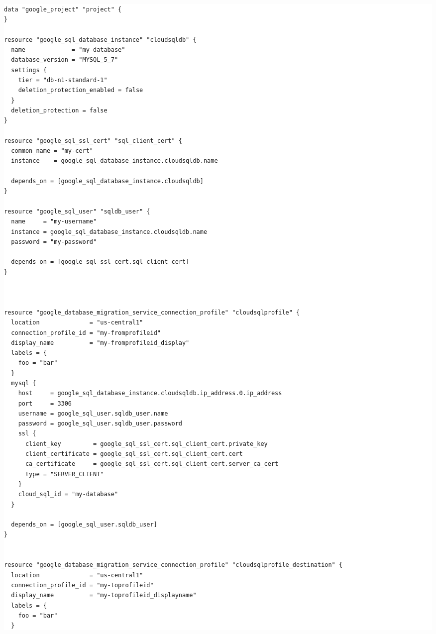 
```hcl
data "google_project" "project" {
}

resource "google_sql_database_instance" "cloudsqldb" {
  name             = "my-database"
  database_version = "MYSQL_5_7"
  settings {
    tier = "db-n1-standard-1"
    deletion_protection_enabled = false
  }
  deletion_protection = false
}

resource "google_sql_ssl_cert" "sql_client_cert" {
  common_name = "my-cert"
  instance    = google_sql_database_instance.cloudsqldb.name
  
  depends_on = [google_sql_database_instance.cloudsqldb]
}

resource "google_sql_user" "sqldb_user" {
  name     = "my-username"
  instance = google_sql_database_instance.cloudsqldb.name
  password = "my-password"
  
  depends_on = [google_sql_ssl_cert.sql_client_cert]
}



resource "google_database_migration_service_connection_profile" "cloudsqlprofile" {
  location              = "us-central1"
  connection_profile_id = "my-fromprofileid"
  display_name          = "my-fromprofileid_display"
  labels = { 
    foo = "bar"
  }
  mysql {
    host     = google_sql_database_instance.cloudsqldb.ip_address.0.ip_address
    port     = 3306
    username = google_sql_user.sqldb_user.name
    password = google_sql_user.sqldb_user.password
    ssl {
      client_key         = google_sql_ssl_cert.sql_client_cert.private_key
      client_certificate = google_sql_ssl_cert.sql_client_cert.cert
      ca_certificate     = google_sql_ssl_cert.sql_client_cert.server_ca_cert
      type = "SERVER_CLIENT"
    }
    cloud_sql_id = "my-database"
  }

  depends_on = [google_sql_user.sqldb_user]
}


resource "google_database_migration_service_connection_profile" "cloudsqlprofile_destination" {
  location              = "us-central1"
  connection_profile_id = "my-toprofileid"
  display_name          = "my-toprofileid_displayname"
  labels = { 
    foo = "bar"
  }
```